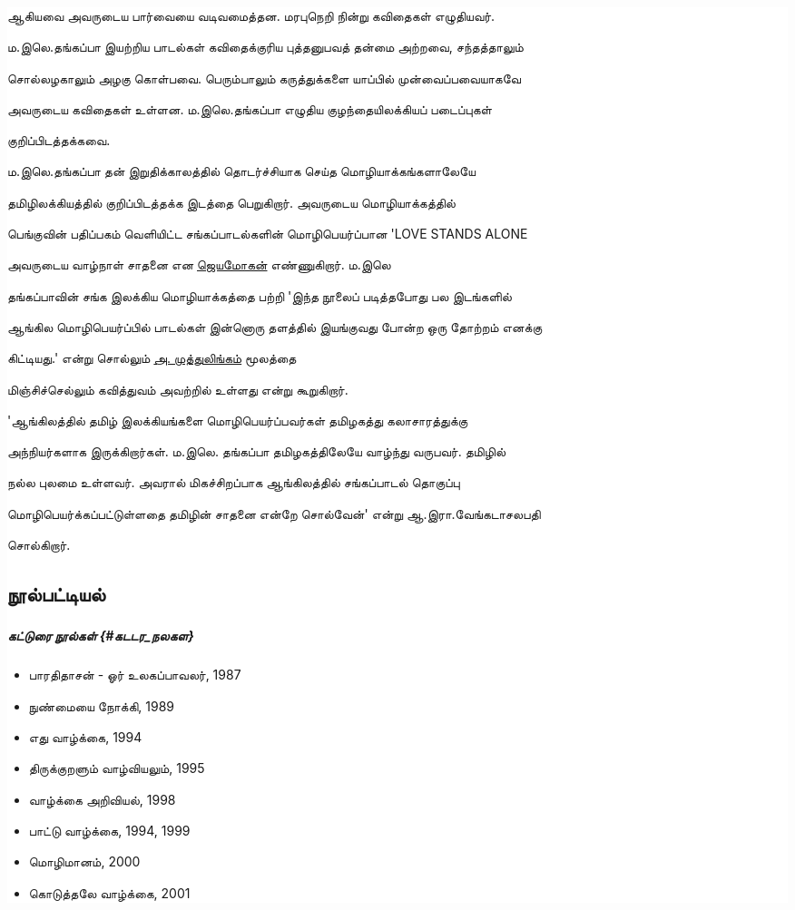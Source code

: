 ஆகியவை அவருடைய பார்வையை வடிவமைத்தன. மரபுநெறி நின்று கவிதைகள் எழுதியவர்.

ம.இலெ.தங்கப்பா இயற்றிய பாடல்கள் கவிதைக்குரிய புத்தனுபவத் தன்மை அற்றவை, சந்தத்தாலும்

சொல்லழகாலும் அழகு கொள்பவை. பெரும்பாலும் கருத்துக்களை யாப்பில் முன்வைப்பவையாகவே

அவருடைய கவிதைகள் உள்ளன. ம.இலெ.தங்கப்பா எழுதிய குழந்தையிலக்கியப் படைப்புகள்

குறிப்பிடத்தக்கவை.



ம.இலெ.தங்கப்பா தன் இறுதிக்காலத்தில் தொடர்ச்சியாக செய்த மொழியாக்கங்களாலேயே

தமிழிலக்கியத்தில் குறிப்பிடத்தக்க இடத்தை பெறுகிறார். அவருடைய மொழியாக்கத்தில்

பெங்குவின் பதிப்பகம் வெளியிட்ட சங்கப்பாடல்களின் மொழிபெயர்ப்பான \'LOVE STANDS ALONE

அவருடைய வாழ்நாள் சாதனை என [ஜெயமோகன்](ஜெயமோகன் "wikilink") எண்ணுகிறார். ம.இலெ

தங்கப்பாவின் சங்க இலக்கிய மொழியாக்கத்தை பற்றி \'இந்த நூலைப் படித்தபோது பல இடங்களில்

ஆங்கில மொழிபெயர்ப்பில் பாடல்கள் இன்னொரு தளத்தில் இயங்குவது போன்ற ஒரு தோற்றம் எனக்கு

கிட்டியது.' என்று சொல்லும் [அ. முத்துலிங்கம்](அ._முத்துலிங்கம் "wikilink") மூலத்தை

மிஞ்சிச்செல்லும் கவித்துவம் அவற்றில் உள்ளது என்று கூறுகிறார்.



'ஆங்கிலத்தில் தமிழ் இலக்கியங்களை மொழிபெயர்ப்பவர்கள் தமிழகத்து கலாசாரத்துக்கு

அந்நியர்களாக இருக்கிறார்கள். ம.இலெ. தங்கப்பா தமிழகத்திலேயே வாழ்ந்து வருபவர். தமிழில்

நல்ல புலமை உள்ளவர். அவரால் மிகச்சிறப்பாக ஆங்கிலத்தில் சங்கப்பாடல் தொகுப்பு

மொழிபெயர்க்கப்பட்டுள்ளதை தமிழின் சாதனை என்றே சொல்வேன்' என்று ஆ.இரா.வேங்கடாசலபதி

சொல்கிறார்.



## நூல்பட்டியல்



##### கட்டுரை நூல்கள் {#கடடர_நலகள}



-   பாரதிதாசன் - ஓர் உலகப்பாவலர், 1987

-   நுண்மையை நோக்கி, 1989

-   எது வாழ்க்கை, 1994

-   திருக்குறளும் வாழ்வியலும், 1995

-   வாழ்க்கை அறிவியல், 1998

-   பாட்டு வாழ்க்கை, 1994, 1999

-   மொழிமானம், 2000

-   கொடுத்தலே வாழ்க்கை, 2001

